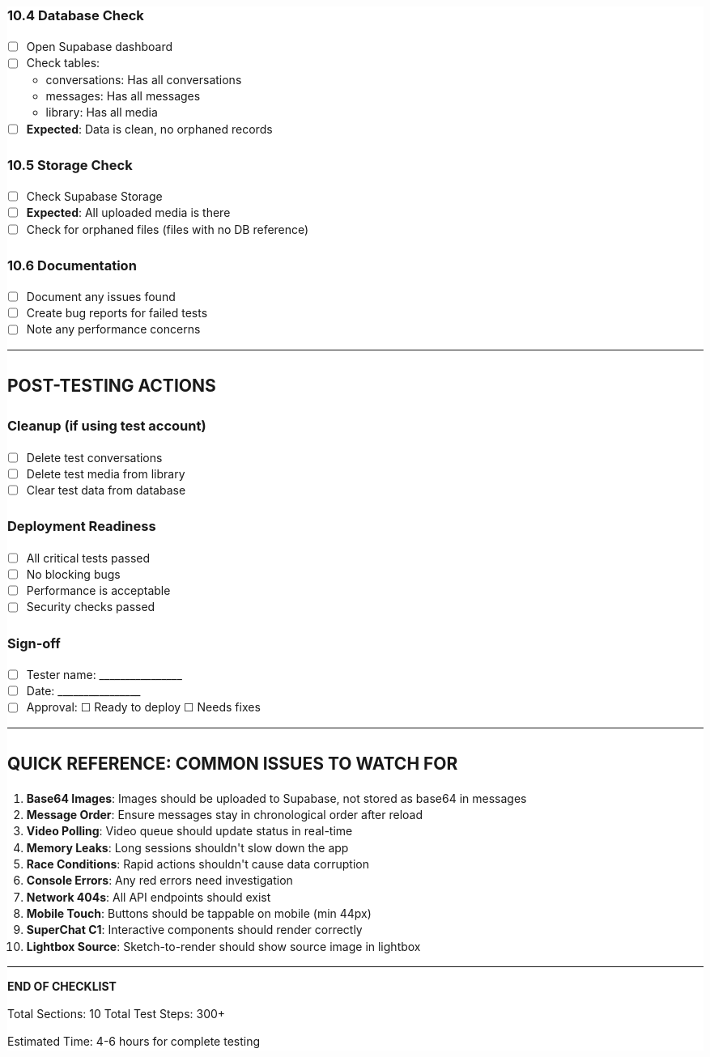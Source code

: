 ### 10.4 Database Check
- [ ] Open Supabase dashboard
- [ ] Check tables:
  - conversations: Has all conversations
  - messages: Has all messages
  - library: Has all media
- [ ] **Expected**: Data is clean, no orphaned records

### 10.5 Storage Check
- [ ] Check Supabase Storage
- [ ] **Expected**: All uploaded media is there
- [ ] Check for orphaned files (files with no DB reference)

### 10.6 Documentation
- [ ] Document any issues found
- [ ] Create bug reports for failed tests
- [ ] Note any performance concerns

---

## POST-TESTING ACTIONS

### Cleanup (if using test account)
- [ ] Delete test conversations
- [ ] Delete test media from library
- [ ] Clear test data from database

### Deployment Readiness
- [ ] All critical tests passed
- [ ] No blocking bugs
- [ ] Performance is acceptable
- [ ] Security checks passed

### Sign-off
- [ ] Tester name: ________________
- [ ] Date: ________________
- [ ] Approval: ☐ Ready to deploy ☐ Needs fixes

---

## QUICK REFERENCE: COMMON ISSUES TO WATCH FOR

1. **Base64 Images**: Images should be uploaded to Supabase, not stored as base64 in messages
2. **Message Order**: Ensure messages stay in chronological order after reload
3. **Video Polling**: Video queue should update status in real-time
4. **Memory Leaks**: Long sessions shouldn't slow down the app
5. **Race Conditions**: Rapid actions shouldn't cause data corruption
6. **Console Errors**: Any red errors need investigation
7. **Network 404s**: All API endpoints should exist
8. **Mobile Touch**: Buttons should be tappable on mobile (min 44px)
9. **SuperChat C1**: Interactive components should render correctly
10. **Lightbox Source**: Sketch-to-render should show source image in lightbox

---

**END OF CHECKLIST**

Total Sections: 10
Total Test Steps: 300+

Estimated Time: 4-6 hours for complete testing
